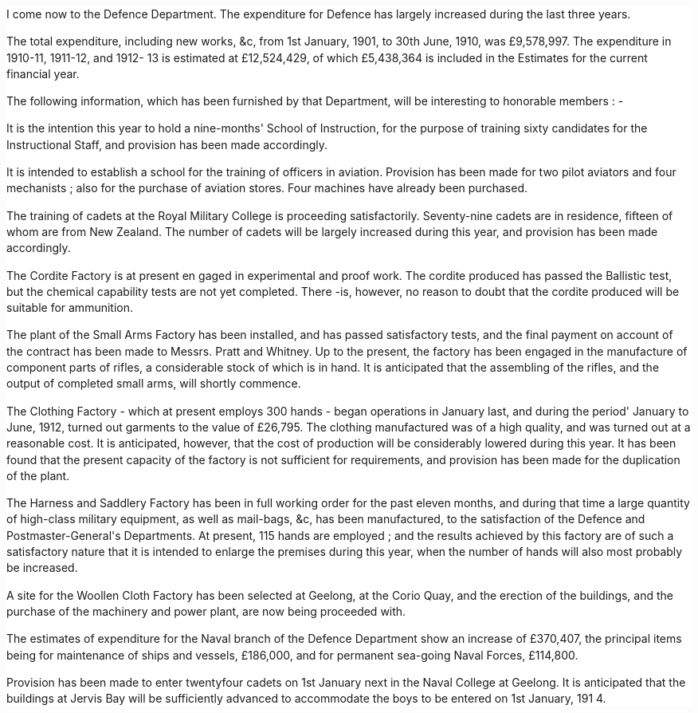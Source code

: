 I come now to the Defence Department. The expenditure for Defence has largely increased during the last three years. 

The total expenditure, including new works, &amp;c, from 1st January, 1901, to 30th June, 1910, was £9,578,997. The expenditure in 1910-11, 1911-12, and 1912- 13 is estimated at £12,524,429, of which £5,438,364 is included in the Estimates for the current financial year. 

The following information, which has been furnished by that Department, will be interesting to honorable members : - 

It is the intention this year to hold a nine-months' School of Instruction, for the purpose of training sixty candidates for the Instructional Staff, and provision has been made accordingly. 

It is intended to establish a school for the training of officers in aviation. Provision has been made for two pilot aviators and four mechanists ; also for the purchase of aviation stores. Four machines have already been purchased. 

The training of cadets at the Royal Military College is proceeding satisfactorily. Seventy-nine cadets are in residence, fifteen of whom are from New Zealand. The number of cadets will be largely increased during this year, and provision has been made accordingly. 

The Cordite Factory is at present en gaged in experimental and proof work. The cordite produced has passed the Ballistic test, but the chemical capability tests are not yet completed. There -is, however, no reason to doubt that the cordite produced will be suitable for ammunition. 

The plant of the Small Arms Factory has been installed, and has passed satisfactory tests, and the final payment on account of the contract has been made to Messrs. Pratt and Whitney. Up to the present, the factory has been engaged in the manufacture of component parts of rifles, a considerable stock of which is in hand. It is anticipated that the assembling of the rifles, and the output of completed small arms, will shortly commence. 

The Clothing Factory - which at present employs 300 hands - began operations in January last, and during the period' January to June, 1912, turned out garments to the value of £26,795. The clothing manufactured was of a high quality, and was turned out at a reasonable cost. It is anticipated, however, that the cost of production will be considerably lowered during this year. It has been found that the present capacity of the factory is not sufficient for requirements, and provision has been made for the duplication of the plant. 

The Harness and Saddlery Factory has been in full working order for the past eleven months, and during that time a large quantity of high-class military equipment, as well as mail-bags, &amp;c, has been manufactured, to the satisfaction of the Defence and Postmaster-General's Departments. At present, 115 hands are employed ; and the results achieved by this factory are of such a satisfactory nature that it is intended to enlarge the premises during this year, when the number of hands will also most probably be increased. 

A site for the Woollen Cloth Factory has been selected at Geelong, at the Corio Quay, and the erection of the buildings, and the purchase of the machinery and power plant, are now being proceeded with. 

The estimates of expenditure for the Naval branch of the Defence Department show an increase of £370,407, the principal items being for maintenance of ships and vessels, £186,000, and for permanent sea-going Naval Forces, £114,800. 

Provision has been made to enter twentyfour cadets on 1st January next in the Naval College at Geelong. It is anticipated that the buildings at Jervis Bay will be sufficiently advanced to accommodate the boys to be entered on 1st January, 191 4. 
